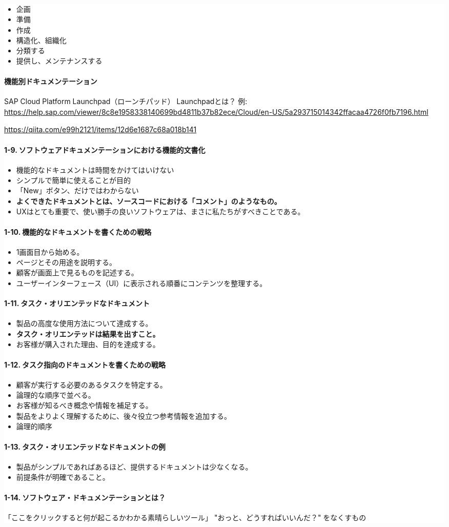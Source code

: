 - 企画
- 準備
- 作成
- 構造化、組織化
- 分類する
- 提供し、メンテナンスする

#### 機能別ドキュメンテーション
SAP Cloud Platform Launchpad（ローンチパッド）
Launchpadとは？
例: https://help.sap.com/viewer/8c8e1958338140699bd4811b37b82ece/Cloud/en-US/5a293715014342ffacaa4726f0fb7196.html

https://qiita.com/e99h2121/items/12d6e1687c68a018b141

#### 1-9. ソフトウェアドキュメンテーションにおける機能的文書化

- 機能的なドキュメントは時間をかけてはいけない
- シンプルで簡単に使えることが目的
- 「New」ボタン、だけではわからない
- **よくできたドキュメントとは、ソースコードにおける「コメント」のようなもの。**
- UXはとても重要で、使い勝手の良いソフトウェアは、まさに私たちがすべきことである。

#### 1-10. 機能的なドキュメントを書くための戦略

- 1画面目から始める。
- ページとその用途を説明する。
- 顧客が画面上で見るものを記述する。
- ユーザーインターフェース（UI）に表示される順番にコンテンツを整理する。

#### 1-11. タスク・オリエンテッドなドキュメント 

- 製品の高度な使用方法について達成する。
- **タスク・オリエンテッドは結果を出すこと。**
- お客様が購入された理由、目的を達成する。


#### 1-12. タスク指向のドキュメントを書くための戦略 

- 顧客が実行する必要のあるタスクを特定する。
- 論理的な順序で並べる。
- お客様が知るべき概念や情報を補足する。
- 製品をよりよく理解するために、後々役立つ参考情報を追加する。
- 論理的順序

#### 1-13. タスク・オリエンテッドなドキュメントの例 

- 製品がシンプルであればあるほど、提供するドキュメントは少なくなる。
- 前提条件が明確であること。

#### 1-14. ソフトウェア・ドキュメンテーションとは？

「ここをクリックすると何が起こるかわかる素晴らしいツール」
"おっと、どうすればいいんだ？" をなくすもの
